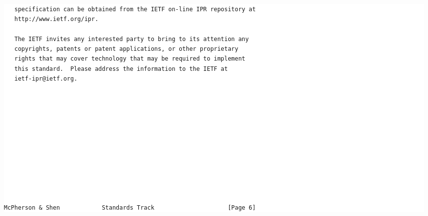 ``` newpage
   specification can be obtained from the IETF on-line IPR repository at
   http://www.ietf.org/ipr.

   The IETF invites any interested party to bring to its attention any
   copyrights, patents or patent applications, or other proprietary
   rights that may cover technology that may be required to implement
   this standard.  Please address the information to the IETF at
   ietf-ipr@ietf.org.












McPherson & Shen            Standards Track                     [Page 6]
```
